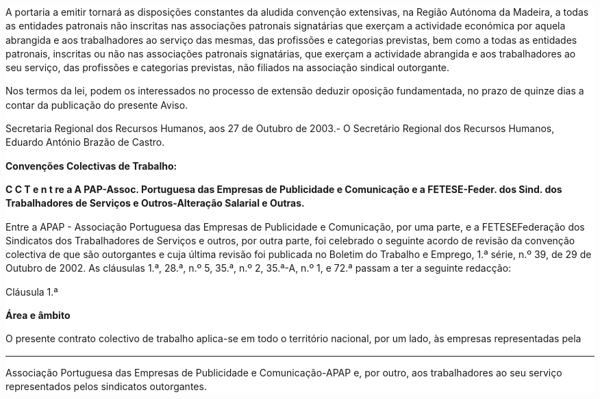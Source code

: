 
A portaria a emitir tornará as disposições constantes da
aludida convenção extensivas, na Região Autónoma da
Madeira, a todas as entidades patronais não inscritas nas
associações patronais signatárias que exerçam a actividade
económica por aquela abrangida e aos trabalhadores ao
serviço das mesmas, das profissões e categorias previstas,
bem como a todas as entidades patronais, inscritas ou não
nas associações patronais signatárias, que exerçam a
actividade abrangida e aos trabalhadores ao seu serviço, das
profissões e categorias previstas, não filiados na associação
sindical outorgante.


Nos termos da lei, podem os interessados no processo de
extensão deduzir oposição fundamentada, no prazo de
quinze dias a contar da publicação do presente Aviso.


Secretaria Regional dos Recursos Humanos, aos 27 de Outubro
de 2003.- O Secretário Regional dos Recursos Humanos, Eduardo
António Brazão de Castro.


**Convenções Colectivas de Trabalho:**


**C C T e n t re a A PAP-Assoc. Portuguesa das Empresas de
Publicidade e Comunicação e a FETESE-Feder. dos Sind.
dos Trabalhadores de Serviços e Outros-Alteração Salarial
e Outras.**


Entre a APAP - Associação Portuguesa das Empresas de
Publicidade e Comunicação, por uma parte, e a FETESEFederação dos Sindicatos dos Trabalhadores de Serviços e outros,
por outra parte, foi celebrado o seguinte acordo de revisão da
convenção colectiva de que são outorgantes e cuja última revisão
foi publicada no Boletim do Trabalho e Emprego, 1.ª série, n.º 39,
de 29 de Outubro de 2002.
As cláusulas 1.ª, 28.ª, n.º 5, 35.ª, n.º 2, 35.ª-A, n.º 1, e 72.ª
passam a ter a seguinte redacção:


Cláusula 1.ª


**Área e âmbito**


O presente contrato colectivo de trabalho aplica-se em todo o
território nacional, por um lado, às empresas representadas pela




---

Associação Portuguesa das Empresas de Publicidade e
Comunicação-APAP e, por outro, aos trabalhadores ao seu serviço
representados pelos sindicatos outorgantes.
